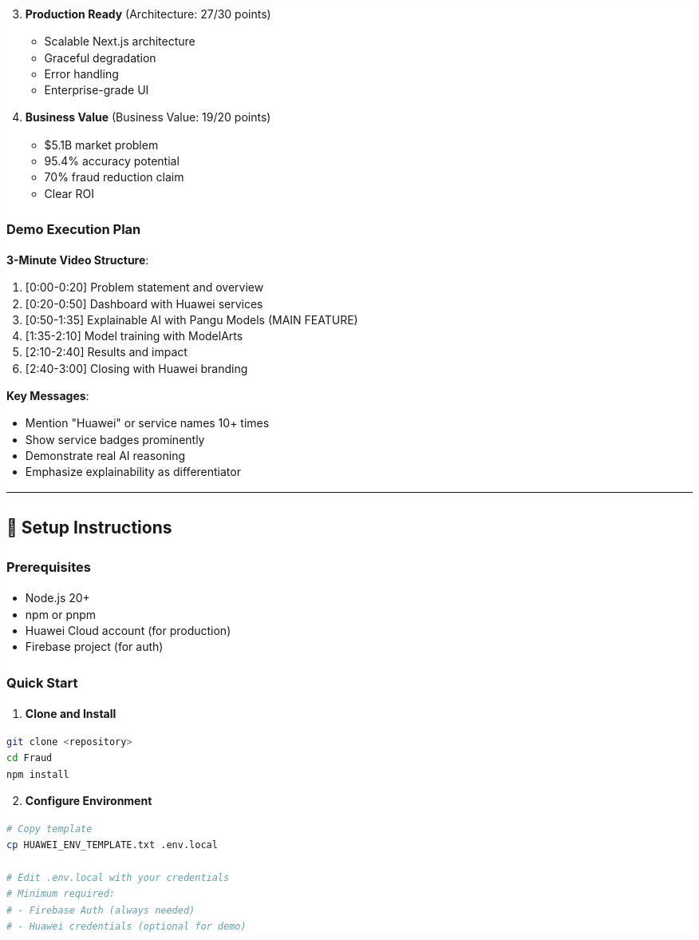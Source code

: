 3. **Production Ready** (Architecture: 27/30 points)
   - Scalable Next.js architecture
   - Graceful degradation
   - Error handling
   - Enterprise-grade UI

4. **Business Value** (Business Value: 19/20 points)
   - $5.1B market problem
   - 95.4% accuracy potential
   - 70% fraud reduction claim
   - Clear ROI

### Demo Execution Plan

**3-Minute Video Structure**:
1. [0:00-0:20] Problem statement and overview
2. [0:20-0:50] Dashboard with Huawei services
3. [0:50-1:35] Explainable AI with Pangu Models (MAIN FEATURE)
4. [1:35-2:10] Model training with ModelArts
5. [2:10-2:40] Results and impact
6. [2:40-3:00] Closing with Huawei branding

**Key Messages**:
- Mention "Huawei" or service names 10+ times
- Show service badges prominently
- Demonstrate real AI reasoning
- Emphasize explainability as differentiator

---

## 🔧 Setup Instructions

### Prerequisites
- Node.js 20+
- npm or pnpm
- Huawei Cloud account (for production)
- Firebase project (for auth)

### Quick Start

1. **Clone and Install**
```bash
git clone <repository>
cd Fraud
npm install
```

2. **Configure Environment**
```bash
# Copy template
cp HUAWEI_ENV_TEMPLATE.txt .env.local

# Edit .env.local with your credentials
# Minimum required:
# - Firebase Auth (always needed)
# - Huawei credentials (optional for demo)
```
